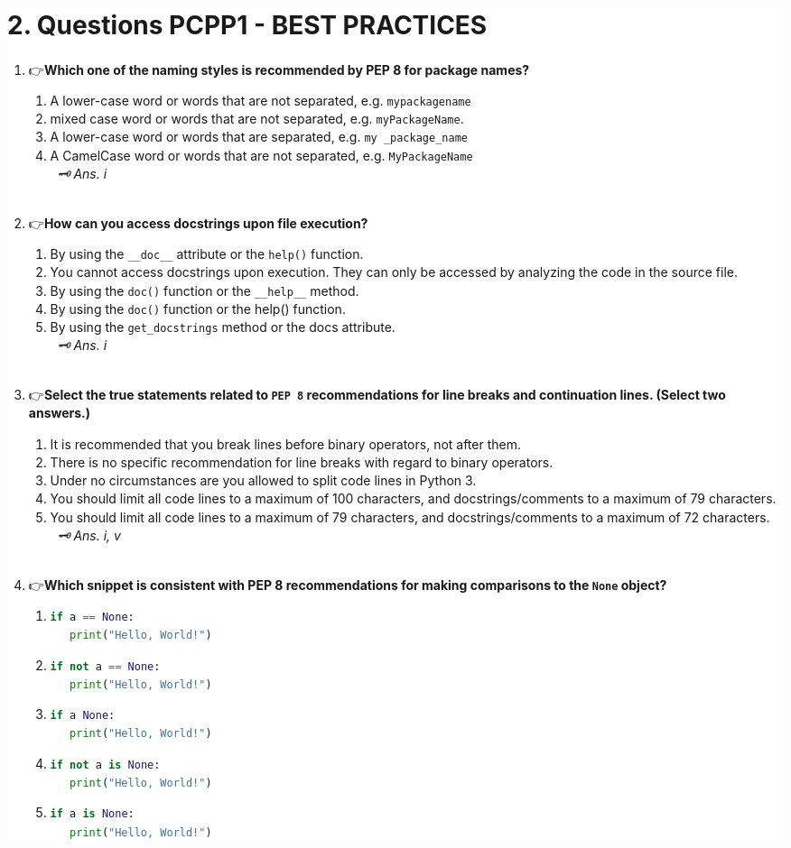# 2. Questions PCPP1 - BEST PRACTICES

1. 👉**Which one of the naming styles is recommended by PEP 8 for package names?**
    1. A lower-case word or words that are not separated, e.g. `mypackagename`
    1. mixed case word or words that are not separated, e.g. `myPackageName`.
    1. A lower-case word or words that are separated, e.g. `my _package_name`
    1. A CamelCase word or words that are not separated, e.g. `MyPackageName`
       \
       &nbsp;
       *🗝️ Ans. i*
       \
       &nbsp;
1. 👉**How can you access docstrings upon file execution?**
    1. By using the  `__doc__` attribute or the `help()` function.
    1. You cannot access docstrings upon execution. They can only be accessed by analyzing the code in the source file.
    1. By using the `doc()` function or the `__help__` method.
    1. By using the `doc()` function or the help() function.
    1. By using the `get_docstrings` method or the docs attribute.
       \
       &nbsp;
       *🗝️ Ans. i*
       \
       &nbsp;
1. 👉**Select the true statements related to `PEP 8` recommendations for line breaks and continuation lines. (Select two
   answers.)**
    1. It is recommended that you break lines before binary operators, not after them.
    1. There is no specific recommendation for line breaks with regard to binary operators.
    1. Under no circumstances are you allowed to split code lines in Python 3.
    1. You should limit all code lines to a maximum of 100 characters, and docstrings/comments to a maximum of 79
       characters.
    1. You should limit all code lines to a maximum of 79 characters, and docstrings/comments to a maximum of 72
       characters.
       \
       &nbsp;
       *🗝️ Ans. i, v*
       \
       &nbsp;

1. 👉**Which snippet is consistent with PEP 8 recommendations for making comparisons to the `None` object?**
    1. ```python 
       if a == None:
          print("Hello, World!")
       ```
    1. ```python
       if not a == None:
          print("Hello, World!")
       ```
    1. ```python
       if a None:
          print("Hello, World!")
       ```
    1. ```python 
       if not a is None:
          print("Hello, World!")
       ```
    1. ```python
       if a is None:
          print("Hello, World!")